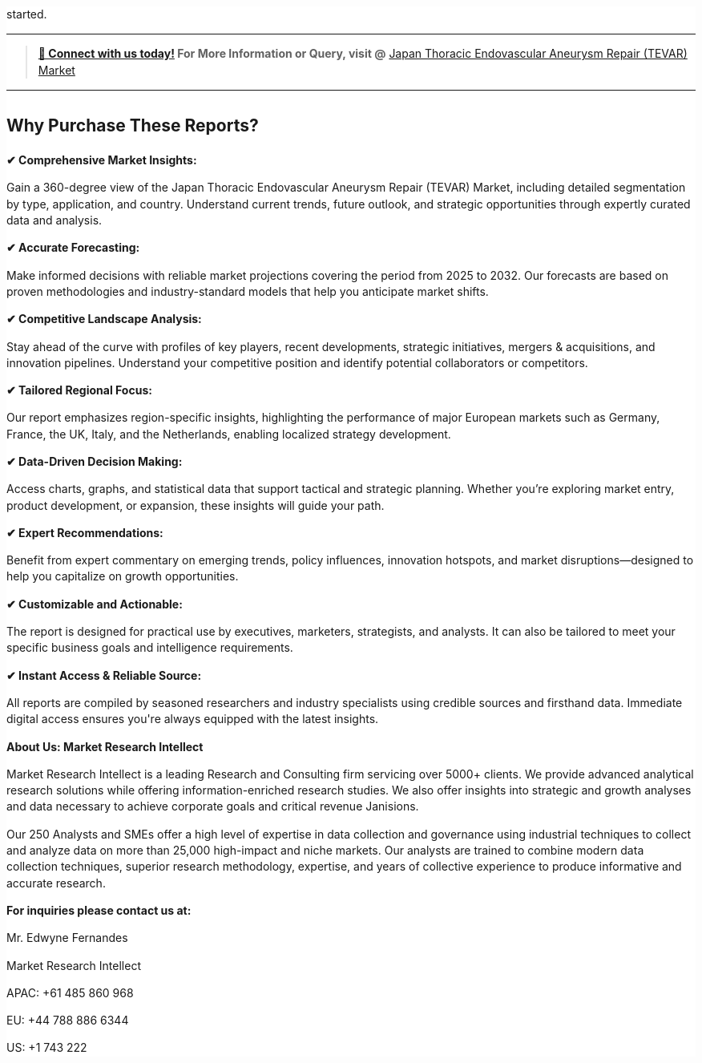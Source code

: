 started.</p><hr /><blockquote><p><span class="font-[700]"><strong><a href="https://www.marketresearchintellect.com/product/thoracic-endovascular-aneurysm-repair-tevar-market/?utm_source=Linkedin&utm_medium=846">📩 Connect with us today!</a> For More Information or Query, visit&nbsp;@</strong>&nbsp;</span><span class="font-[700]"><a href="https://www.marketresearchintellect.com/product/thoracic-endovascular-aneurysm-repair-tevar-market/?utm_source=Linkedin&utm_medium=846" target="_blank" data-tracking-control-name="article-ssr-frontend-pulse_little-text-block" data-tracking-will-navigate="" data-test-link="">Japan Thoracic Endovascular Aneurysm Repair (TEVAR) Market</a></span></p></blockquote><hr /><h2>Why Purchase These Reports?</h2><p><strong>✔ Comprehensive Market Insights:</strong></p><p>Gain a 360-degree view of the Japan Thoracic Endovascular Aneurysm Repair (TEVAR) Market, including detailed segmentation by type, application, and country. Understand current trends, future outlook, and strategic opportunities through expertly curated data and analysis.</p><p><strong>✔ Accurate Forecasting:</strong></p><p>Make informed decisions with reliable market projections covering the period from 2025 to 2032. Our forecasts are based on proven methodologies and industry-standard models that help you anticipate market shifts.</p><p><strong>✔ Competitive Landscape Analysis:</strong></p><p>Stay ahead of the curve with profiles of key players, recent developments, strategic initiatives, mergers &amp; acquisitions, and innovation pipelines. Understand your competitive position and identify potential collaborators or competitors.</p><p><strong>✔ Tailored Regional Focus:</strong></p><p>Our report emphasizes region-specific insights, highlighting the performance of major European markets such as Germany, France, the UK, Italy, and the Netherlands, enabling localized strategy development.</p><p><strong>✔ Data-Driven Decision Making:</strong></p><p>Access charts, graphs, and statistical data that support tactical and strategic planning. Whether you&rsquo;re exploring market entry, product development, or expansion, these insights will guide your path.</p><p><strong>✔ Expert Recommendations:</strong></p><p>Benefit from expert commentary on emerging trends, policy influences, innovation hotspots, and market disruptions&mdash;designed to help you capitalize on growth opportunities.</p><p><strong>✔ Customizable and Actionable:</strong></p><p>The report is designed for practical use by executives, marketers, strategists, and analysts. It can also be tailored to meet your specific business goals and intelligence requirements.</p><p><strong>✔ Instant Access &amp; Reliable Source:</strong></p><p>All reports are compiled by seasoned researchers and industry specialists using credible sources and firsthand data. Immediate digital access ensures you're always equipped with the latest insights.</p><p><strong><span class="font-[700]">About Us: Market Research Intellect</span></strong></p><p><span class="">Market Research Intellect is a leading Research and Consulting firm servicing over 5000+ clients. We provide advanced analytical research solutions while offering information-enriched research studies.&nbsp;</span>We also offer insights into strategic and growth analyses and data necessary to achieve corporate goals and critical revenue Janisions.</p><p><span class="">Our 250 Analysts and SMEs offer a high level of expertise in data collection and governance using industrial techniques to collect and analyze data on more than 25,000 high-impact and niche markets. Our analysts are trained to combine modern data collection techniques, superior research methodology, expertise, and years of collective experience to produce informative and accurate research.</span></p><p><strong>For inquiries please contact us at:</strong></p><p>Mr. Edwyne Fernandes</p><p>Market Research Intellect</p><p>APAC: +61 485 860 968</p><p>EU: +44 788 886 6344</p><p>US: +1 743 222